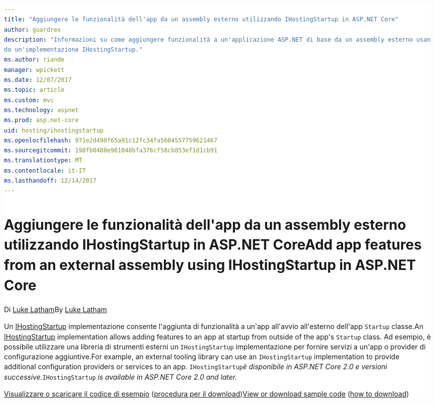 ```yaml
---
title: "Aggiungere le funzionalità dell'app da un assembly esterno utilizzando IHostingStartup in ASP.NET Core"
author: guardrex
description: "Informazioni su come aggiungere funzionalità a un'applicazione ASP.NET di base da un assembly esterno usando un'implementazione IHostingStartup."
ms.author: riande
manager: wpickett
ms.date: 12/07/2017
ms.topic: article
ms.custom: mvc
ms.technology: aspnet
ms.prod: asp.net-core
uid: hosting/ihostingstartup
ms.openlocfilehash: 971e2d490f65a91c12fc34fa5604557759621467
ms.sourcegitcommit: 198fb0488e961048bfa376cf58cb853ef1d1cb91
ms.translationtype: MT
ms.contentlocale: it-IT
ms.lasthandoff: 12/14/2017
---
```

# <a name="add-app-features-from-an-external-assembly-using-ihostingstartup-in-aspnet-core"></a><span data-ttu-id="c6d8a-103">Aggiungere le funzionalità dell'app da un assembly esterno utilizzando IHostingStartup in ASP.NET Core</span><span class="sxs-lookup"><span data-stu-id="c6d8a-103">Add app features from an external assembly using IHostingStartup in ASP.NET Core</span></span>

<span data-ttu-id="c6d8a-104">Di [Luke Latham](https://github.com/guardrex)</span><span class="sxs-lookup"><span data-stu-id="c6d8a-104">By [Luke Latham](https://github.com/guardrex)</span></span>

<span data-ttu-id="c6d8a-105">Un [IHostingStartup](/dotnet/api/microsoft.aspnetcore.hosting.ihostingstartup) implementazione consente l'aggiunta di funzionalità a un'app all'avvio all'esterno dell'app `Startup` classe.</span><span class="sxs-lookup"><span data-stu-id="c6d8a-105">An [IHostingStartup](/dotnet/api/microsoft.aspnetcore.hosting.ihostingstartup) implementation allows adding features to an app at startup from outside of the app's `Startup` class.</span></span> <span data-ttu-id="c6d8a-106">Ad esempio, è possibile utilizzare una libreria di strumenti esterni un `IHostingStartup` implementazione per fornire servizi a un'app o provider di configurazione aggiuntive.</span><span class="sxs-lookup"><span data-stu-id="c6d8a-106">For example, an external tooling library can use an `IHostingStartup` implementation to provide additional configuration providers or services to an app.</span></span> <span data-ttu-id="c6d8a-107">`IHostingStartup`*è disponibile in ASP.NET Core 2.0 e versioni successive.*</span><span class="sxs-lookup"><span data-stu-id="c6d8a-107">`IHostingStartup` *is available in ASP.NET Core 2.0 and later.*</span></span>

<span data-ttu-id="c6d8a-108">[Visualizzare o scaricare il codice di esempio](https://github.com/aspnet/Docs/tree/master/aspnetcore/hosting/ihostingstartup/sample/) ([procedura per il download](xref:tutorials/index#how-to-download-a-sample))</span><span class="sxs-lookup"><span data-stu-id="c6d8a-108">[View or download sample code](https://github.com/aspnet/Docs/tree/master/aspnetcore/hosting/ihostingstartup/sample/) ([how to download](xref:tutorials/index#how-to-download-a-sample))</span></span>
